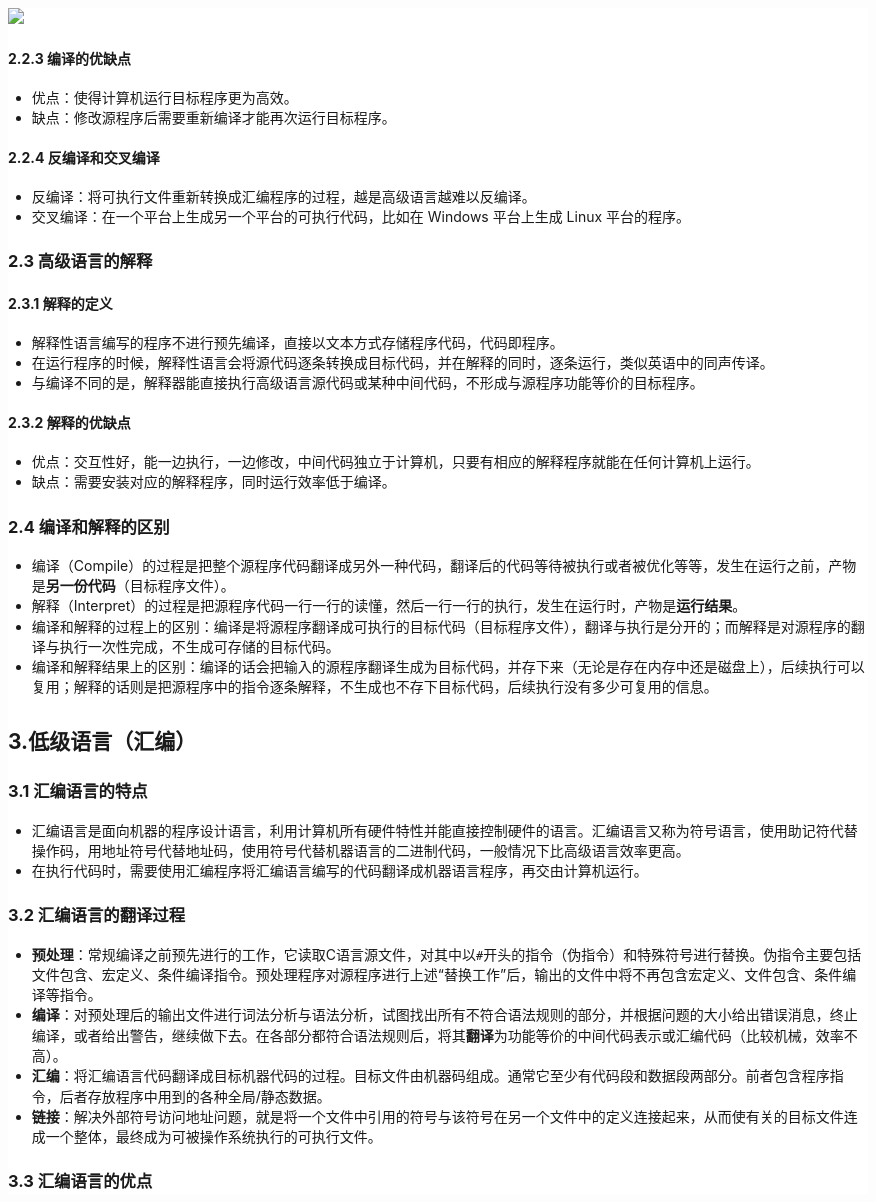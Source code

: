 ![](/images/drawingbed/img/202306271956844.png)

#### 2.2.3 编译的优缺点

- 优点：使得计算机运行目标程序更为高效。
- 缺点：修改源程序后需要重新编译才能再次运行目标程序。

#### 2.2.4 反编译和交叉编译

- 反编译：将可执行文件重新转换成汇编程序的过程，越是高级语言越难以反编译。
- 交叉编译：在一个平台上生成另一个平台的可执行代码，比如在 Windows 平台上生成 Linux 平台的程序。

### 2.3 高级语言的解释

#### 2.3.1 解释的定义

- 解释性语言编写的程序不进行预先编译，直接以文本方式存储程序代码，代码即程序。
- 在运行程序的时候，解释性语言会将源代码逐条转换成目标代码，并在解释的同时，逐条运行，类似英语中的同声传译。
- 与编译不同的是，解释器能直接执行高级语言源代码或某种中间代码，不形成与源程序功能等价的目标程序。

#### 2.3.2 解释的优缺点

- 优点：交互性好，能一边执行，一边修改，中间代码独立于计算机，只要有相应的解释程序就能在任何计算机上运行。
- 缺点：需要安装对应的解释程序，同时运行效率低于编译。

### 2.4 编译和解释的区别

- 编译（Compile）的过程是把整个源程序代码翻译成另外一种代码，翻译后的代码等待被执行或者被优化等等，发生在运行之前，产物是**另一份代码**（目标程序文件）。
- 解释（Interpret）的过程是把源程序代码一行一行的读懂，然后一行一行的执行，发生在运行时，产物是**运行结果**。
- 编译和解释的过程上的区别：编译是将源程序翻译成可执行的目标代码（目标程序文件），翻译与执行是分开的；而解释是对源程序的翻译与执行一次性完成，不生成可存储的目标代码。
- 编译和解释结果上的区别：编译的话会把输入的源程序翻译生成为目标代码，并存下来（无论是存在内存中还是磁盘上），后续执行可以复用；解释的话则是把源程序中的指令逐条解释，不生成也不存下目标代码，后续执行没有多少可复用的信息。

## 3.低级语言（汇编）

### 3.1 汇编语言的特点

- 汇编语言是面向机器的程序设计语言，利用计算机所有硬件特性并能直接控制硬件的语言。汇编语言又称为符号语言，使用助记符代替操作码，用地址符号代替地址码，使用符号代替机器语言的二进制代码，一般情况下比高级语言效率更高。
- 在执行代码时，需要使用汇编程序将汇编语言编写的代码翻译成机器语言程序，再交由计算机运行。

### 3.2 汇编语言的翻译过程

- **预处理**：常规编译之前预先进行的工作，它读取C语言源文件，对其中以`#`开头的指令（伪指令）和特殊符号进行替换。伪指令主要包括文件包含、宏定义、条件编译指令。预处理程序对源程序进行上述“替换工作”后，输出的文件中将不再包含宏定义、文件包含、条件编译等指令。
- **编译**：对预处理后的输出文件进行词法分析与语法分析，试图找出所有不符合语法规则的部分，并根据问题的大小给出错误消息，终止编译，或者给出警告，继续做下去。在各部分都符合语法规则后，将其**翻译**为功能等价的中间代码表示或汇编代码（比较机械，效率不高）。
- **汇编**：将汇编语言代码翻译成目标机器代码的过程。目标文件由机器码组成。通常它至少有代码段和数据段两部分。前者包含程序指令，后者存放程序中用到的各种全局/静态数据。
- **链接**：解决外部符号访问地址问题，就是将一个文件中引用的符号与该符号在另一个文件中的定义连接起来，从而使有关的目标文件连成一个整体，最终成为可被操作系统执行的可执行文件。

### 3.3 汇编语言的优点
